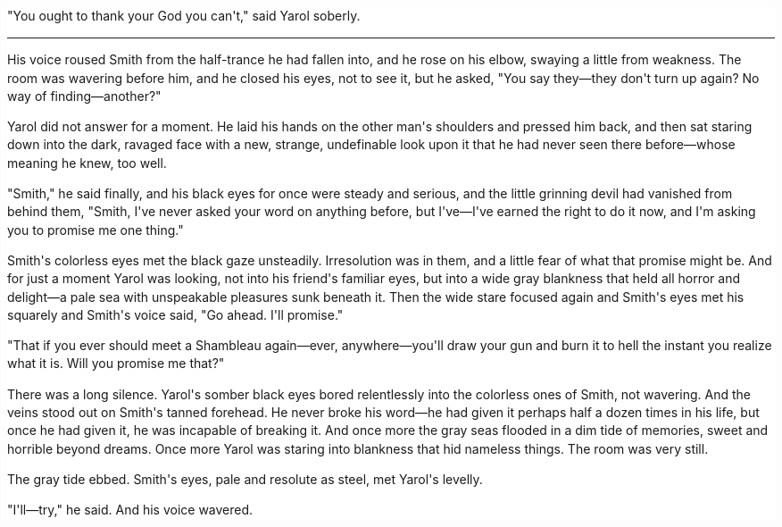 "You ought to thank your God you can't," said Yarol soberly.

* * *

His voice roused Smith from the half-trance he had fallen into, and he rose on his elbow, swaying a little from weakness. The room was wavering before him, and he closed his eyes, not to see it, but he asked, "You say they—they don't turn up again? No way of finding—another?"

Yarol did not answer for a moment. He laid his hands on the other man's shoulders and pressed him back, and then sat staring down into the dark, ravaged face with a new, strange, undefinable look upon it that he had never seen there before—whose meaning he knew, too well.

"Smith," he said finally, and his black eyes for once were steady and serious, and the little grinning devil had vanished from behind them, "Smith, I've never asked your word on anything before, but I've—I've earned the right to do it now, and I'm asking you to promise me one thing."

Smith's colorless eyes met the black gaze unsteadily. Irresolution was in them, and a little fear of what that promise might be. And for just a moment Yarol was looking, not into his friend's familiar eyes, but into a wide gray blankness that held all horror and delight—a pale sea with unspeakable pleasures sunk beneath it. Then the wide stare focused again and Smith's eyes met his squarely and Smith's voice said, "Go ahead. I'll promise."

"That if you ever should meet a Shambleau again—ever, anywhere—you'll draw your gun and burn it to hell the instant you realize what it is. Will you promise me that?"

There was a long silence. Yarol's somber black eyes bored relentlessly into the colorless ones of Smith, not wavering. And the veins stood out on Smith's tanned forehead. He never broke his word—he had given it perhaps half a dozen times in his life, but once he had given it, he was incapable of breaking it. And once more the gray seas flooded in a dim tide of memories, sweet and horrible beyond dreams. Once more Yarol was staring into blankness that hid nameless things. The room was very still.

The gray tide ebbed. Smith's eyes, pale and resolute as steel, met Yarol's levelly.

"I'll—try," he said. And his voice wavered.

